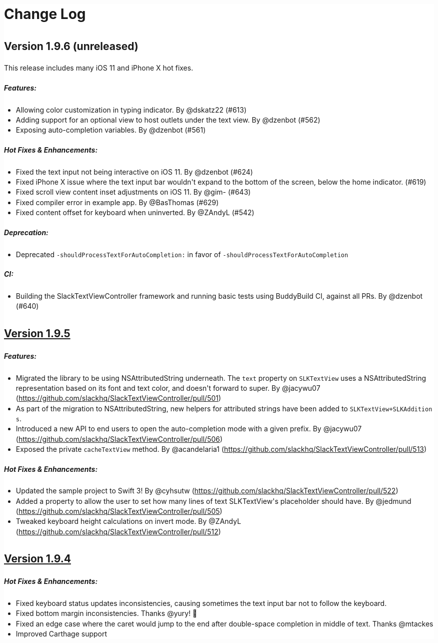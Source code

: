 # Change Log

## Version 1.9.6 (unreleased)

This release includes many iOS 11 and iPhone X hot fixes.

##### Features:
- Allowing color customization in typing indicator. By @dskatz22 (#613)
- Adding support for an optional view to host outlets under the text view. By @dzenbot (#562)
- Exposing auto-completion variables. By @dzenbot (#561)

##### Hot Fixes & Enhancements:
- Fixed the text input not being interactive on iOS 11. By @dzenbot (#624)
- Fixed iPhone X issue where the text input bar wouldn't expand to the bottom of the screen, below the home indicator. (#619)
- Fixed scroll view content inset adjustments on iOS 11. By @gim- (#643)
- Fixed compiler error in example app. By @BasThomas (#629)
- Fixed content offset for keyboard when uninverted. By @ZAndyL (#542)

##### Deprecation:
- Deprecated `-shouldProcessTextForAutoCompletion:` in favor of `-shouldProcessTextForAutoCompletion`

##### CI:
- Building the SlackTextViewController framework and running basic tests using BuddyBuild CI, against all PRs. By @dzenbot (#640)

## [Version 1.9.5](https://github.com/slackhq/SlackTextViewController/releases/tag/v1.9.5)

##### Features:
- Migrated the library to be using NSAttributedString underneath. The `text` property on `SLKTextView` uses a NSAttributedString representation based on its font and text color, and doesn't forward to super. By @jacywu07 (https://github.com/slackhq/SlackTextViewController/pull/501)
- As part of the migration to NSAttributedString, new helpers for attributed strings have been added to `SLKTextView+SLKAdditions`.
- Introduced a new API to end users to open the auto-completion mode with a given prefix. By @jacywu07 (https://github.com/slackhq/SlackTextViewController/pull/506)
- Exposed the private `cacheTextView` method. By @acandelaria1 (https://github.com/slackhq/SlackTextViewController/pull/513)

##### Hot Fixes & Enhancements:
- Updated the sample project to Swift 3! By @cyhsutw (https://github.com/slackhq/SlackTextViewController/pull/522) 
- Added a property to allow the user to set how many lines of text SLKTextView's placeholder should have. By @jedmund (https://github.com/slackhq/SlackTextViewController/pull/505)
- Tweaked keyboard height calculations on invert mode. By @ZAndyL (https://github.com/slackhq/SlackTextViewController/pull/512)

## [Version 1.9.4](https://github.com/slackhq/SlackTextViewController/releases/tag/v1.9.4)
##### Hot Fixes & Enhancements:
- Fixed keyboard status updates inconsistencies, causing sometimes the text input bar not to follow the keyboard.
- Fixed bottom margin inconsistencies. Thanks @yury! 💪 
- Fixed an edge case where the caret would jump to the end after double-space completion in middle of text. Thanks @mtackes 
- Improved Carthage support
